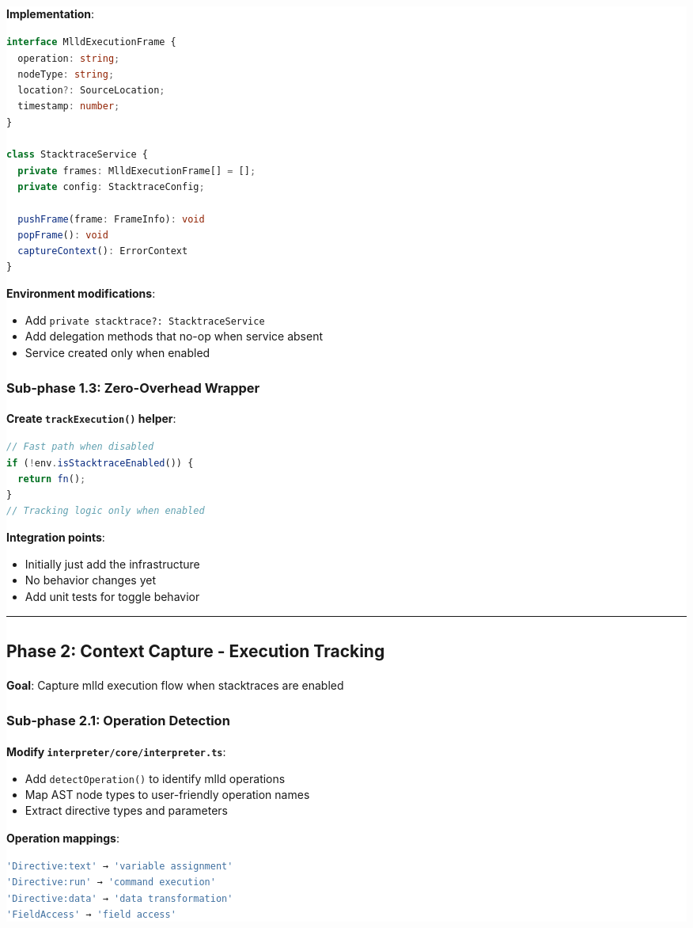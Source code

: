 **Implementation**:
```typescript
interface MlldExecutionFrame {
  operation: string;
  nodeType: string;
  location?: SourceLocation;
  timestamp: number;
}

class StacktraceService {
  private frames: MlldExecutionFrame[] = [];
  private config: StacktraceConfig;
  
  pushFrame(frame: FrameInfo): void
  popFrame(): void
  captureContext(): ErrorContext
}
```

**Environment modifications**:
- Add `private stacktrace?: StacktraceService`
- Add delegation methods that no-op when service absent
- Service created only when enabled

### Sub-phase 1.3: Zero-Overhead Wrapper
**Create `trackExecution()` helper**:
```typescript
// Fast path when disabled
if (!env.isStacktraceEnabled()) {
  return fn();
}
// Tracking logic only when enabled
```

**Integration points**:
- Initially just add the infrastructure
- No behavior changes yet
- Add unit tests for toggle behavior

---

## Phase 2: Context Capture - Execution Tracking
**Goal**: Capture mlld execution flow when stacktraces are enabled

### Sub-phase 2.1: Operation Detection
**Modify `interpreter/core/interpreter.ts`**:
- Add `detectOperation()` to identify mlld operations
- Map AST node types to user-friendly operation names
- Extract directive types and parameters

**Operation mappings**:
```typescript
'Directive:text' → 'variable assignment'
'Directive:run' → 'command execution'
'Directive:data' → 'data transformation'
'FieldAccess' → 'field access'
```
